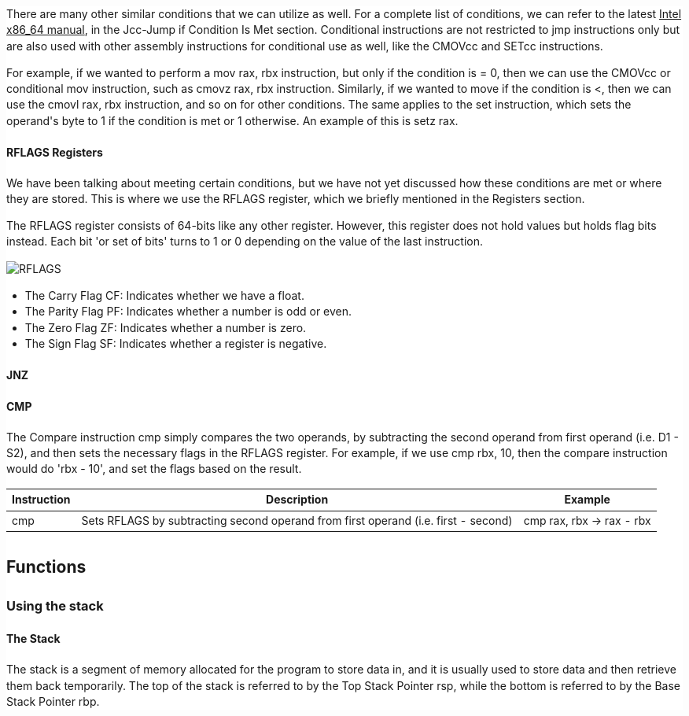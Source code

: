 There are many other similar conditions that we can utilize as well. For a complete list of conditions, we can refer to the latest [Intel x86_64 manual](https://www.intel.com/content/dam/www/public/us/en/documents/manuals/64-ia-32-architectures-software-developer-instruction-set-reference-manual-325383.pdf), in the Jcc-Jump if Condition Is Met section. Conditional instructions are not restricted to jmp instructions only but are also used with other assembly instructions for conditional use as well, like the CMOVcc and SETcc instructions.

For example, if we wanted to perform a mov rax, rbx instruction, but only if the condition is = 0, then we can use the CMOVcc or conditional mov instruction, such as cmovz rax, rbx instruction. Similarly, if we wanted to move if the condition is <, then we can use the cmovl rax, rbx instruction, and so on for other conditions. The same applies to the set instruction, which sets the operand's byte to 1 if the condition is met or 1 otherwise. An example of this is setz rax.

#### RFLAGS Registers

We have been talking about meeting certain conditions, but we have not yet discussed how these conditions are met or where they are stored. This is where we use the RFLAGS register, which we briefly mentioned in the Registers section.

The RFLAGS register consists of 64-bits like any other register. However, this register does not hold values but holds flag bits instead. Each bit 'or set of bits' turns to 1 or 0 depending on the value of the last instruction.

![RFLAGS](https://user-images.githubusercontent.com/96747355/166338913-967a73cd-9678-47ef-8ccd-af0b81544522.png)  

- The Carry Flag CF: Indicates whether we have a float.
- The Parity Flag PF: Indicates whether a number is odd or even.
- The Zero Flag ZF: Indicates whether a number is zero.
- The Sign Flag SF: Indicates whether a register is negative.

#### JNZ

#### CMP

The Compare instruction cmp simply compares the two operands, by subtracting the second operand from first operand (i.e. D1 - S2), and then sets the necessary flags in the RFLAGS register. For example, if we use cmp rbx, 10, then the compare instruction would do 'rbx - 10', and set the flags based on the result.

|Instruction|Description|Example|
|-----------|-----------|-------|
|cmp|Sets RFLAGS by subtracting second operand from first operand (i.e. first - second)|cmp rax, rbx -> rax - rbx|

## Functions

### Using the stack

#### The Stack

The stack is a segment of memory allocated for the program to store data in, and it is usually used to store data and then retrieve them back temporarily. The top of the stack is referred to by the Top Stack Pointer rsp, while the bottom is referred to by the Base Stack Pointer rbp.
